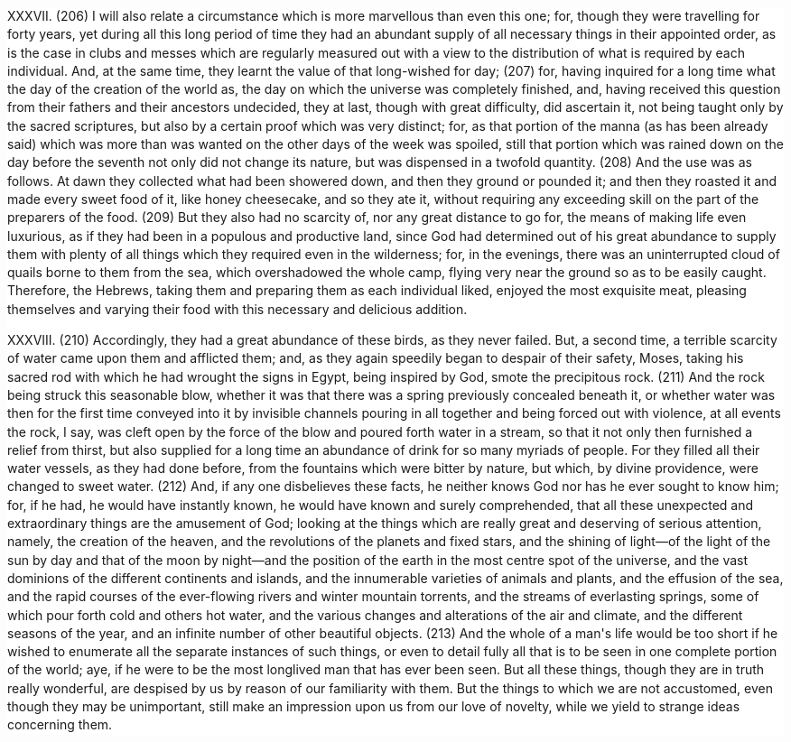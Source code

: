 XXXVII. <span id="v206">(206)</span> I will also relate a circumstance which is more marvellous than even this one; for, though they were travelling for forty years, yet during all this long period of time they had an abundant supply of all necessary things in their appointed order, as is the case in clubs and messes which are regularly measured out with a view to the distribution of what is required by each individual. And, at the same time, they learnt the value of that long-wished for day; <span id="v207">(207)</span> for, having inquired for a long time what the day of the creation of the world as, the day on which the universe was completely finished, and, having received this question from their fathers and their ancestors undecided, they at last, though with great difficulty, did ascertain it, not being taught only by the sacred scriptures, but also by a certain proof which was very distinct; for, as that portion of the manna (as has been already said) which was more than was wanted on the other days of the week was spoiled, still that portion which was rained down on the day before the seventh not only did not change its nature, but was dispensed in a twofold quantity. <span id="v208">(208)</span> And the use was as follows. At dawn they collected what had been showered down, and then they ground or pounded it; and then they roasted it and made every sweet food of it, like honey cheesecake, and so they ate it, without requiring any exceeding skill on the part of the preparers of the food. <span id="v209">(209)</span> But they also had no scarcity of, nor any great distance to go for, the means of making life even luxurious, as if they had been in a populous and productive land, since God had determined out of his great abundance to supply them with plenty of all things which they required even in the wilderness; for, in the evenings, there was an uninterrupted cloud of quails borne to them from the sea, which overshadowed the whole camp, flying very near the ground so as to be easily caught. Therefore, the Hebrews, taking them and preparing them as each individual liked, enjoyed the most exquisite meat, pleasing themselves and varying their food with this necessary and delicious addition.

XXXVIII. <span id="v210">(210)</span> Accordingly, they had a great abundance of these birds, as they never failed. But, a second time, a terrible scarcity of water came upon them and afflicted them; and, as they again speedily began to despair of their safety, Moses, taking his sacred rod with which he had wrought the signs in Egypt, being inspired by God, smote the precipitous rock. <span id="v211">(211)</span> And the rock being struck this seasonable blow, whether it was that there was a spring previously concealed beneath it, or whether water was then for the first time conveyed into it by invisible channels pouring in all together and being forced out with violence, at all events the rock, I say, was cleft open by the force of the blow and poured forth water in a stream, so that it not only then furnished a relief from thirst, but also supplied for a long time an abundance of drink for so many myriads of people. For they filled all their water vessels, as they had done before, from the fountains which were bitter by nature, but which, by divine providence, were changed to sweet water. <span id="v212">(212)</span> And, if any one disbelieves these facts, he neither knows God nor has he ever sought to know him; for, if he had, he would have instantly known, he would have known and surely comprehended, that all these unexpected and extraordinary things are the amusement of God; looking at the things which are really great and deserving of serious attention, namely, the creation of the heaven, and the revolutions of the planets and fixed stars, and the shining of light—of the light of the sun by day and that of the moon by night—and the position of the earth in the most centre spot of the universe, and the vast dominions of the different continents and islands, and the innumerable varieties of animals and plants, and the effusion of the sea, and the rapid courses of the ever-flowing rivers and winter mountain torrents, and the streams of everlasting springs, some of which pour forth cold and others hot water, and the various changes and alterations of the air and climate, and the different seasons of the year, and an infinite number of other beautiful objects. <span id="v213">(213)</span> And the whole of a man's life would be too short if he wished to enumerate all the separate instances of such things, or even to detail fully all that is to be seen in one complete portion of the world; aye, if he were to be the most longlived man that has ever been seen. But all these things, though they are in truth really wonderful, are despised by us by reason of our familiarity with them. But the things to which we are not accustomed, even though they may be unimportant, still make an impression upon us from our love of novelty, while we yield to strange ideas concerning them.
